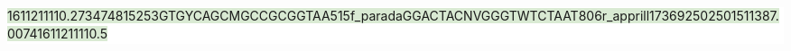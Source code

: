 <span style="background-color:#D9EAD3">161</span></td><td style="border-color:black;border-style:solid;border-width:1px;font-family:Arial, sans-serif;font-size:14px;overflow:hidden;padding:10px 5px;text-align:left;vertical-align:top;word-break:normal"><span style="background-color:#D9EAD3">121</span></td><td style="border-color:black;border-style:solid;border-width:1px;font-family:Arial, sans-serif;font-size:14px;overflow:hidden;padding:10px 5px;text-align:left;vertical-align:top;word-break:normal"><span style="background-color:#D9EAD3">111</span></td><td style="border-color:black;border-style:solid;border-width:1px;font-family:Arial, sans-serif;font-size:14px;overflow:hidden;padding:10px 5px;text-align:left;vertical-align:top;word-break:normal"><span style="background-color:#D9EAD3">0.2</span></td><td style="border-color:black;border-style:solid;border-width:1px;font-family:Arial, sans-serif;font-size:14px;overflow:hidden;padding:10px 5px;text-align:left;vertical-align:top;word-break:normal"><span style="background-color:#D9EAD3">7347</span></td><td style="border-color:black;border-style:solid;border-width:1px;font-family:Arial, sans-serif;font-size:14px;overflow:hidden;padding:10px 5px;text-align:left;vertical-align:top;word-break:normal"><span style="background-color:#D9EAD3">48</span></td><td style="border-color:black;border-style:solid;border-width:1px;font-family:Arial, sans-serif;font-size:14px;overflow:hidden;padding:10px 5px;text-align:left;vertical-align:top;word-break:normal"><span style="background-color:#D9EAD3">15</span></td><td style="border-color:black;border-style:solid;border-width:1px;font-family:Arial, sans-serif;font-size:14px;overflow:hidden;padding:10px 5px;text-align:left;vertical-align:top;word-break:normal"><span style="background-color:#D9EAD3">253</span></td></tr><tr><td style="border-color:black;border-style:solid;border-width:1px;font-family:Arial, sans-serif;font-size:14px;overflow:hidden;padding:10px 5px;text-align:left;vertical-align:top;word-break:normal"><span style="font-weight:normal;background-color:#D9EAD3">GTGYCAGCMGCCGCGGTAA</span></td><td style="border-color:black;border-style:solid;border-width:1px;font-family:Arial, sans-serif;font-size:14px;overflow:hidden;padding:10px 5px;text-align:left;vertical-align:top;word-break:normal"><span style="background-color:#D9EAD3">515f_parada</span></td><td style="border-color:black;border-style:solid;border-width:1px;font-family:Arial, sans-serif;font-size:14px;overflow:hidden;padding:10px 5px;text-align:left;vertical-align:top;word-break:normal"><span style="font-weight:normal;background-color:#D9EAD3">GGACTACNVGGGTWTCTAAT</span></td><td style="border-color:black;border-style:solid;border-width:1px;font-family:Arial, sans-serif;font-size:14px;overflow:hidden;padding:10px 5px;text-align:left;vertical-align:top;word-break:normal"><span style="background-color:#D9EAD3">806r_apprill</span></td><td style="border-color:black;border-style:solid;border-width:1px;font-family:Arial, sans-serif;font-size:14px;overflow:hidden;padding:10px 5px;text-align:left;vertical-align:top;word-break:normal"><span style="background-color:#D9EAD3">17369</span></td><td style="border-color:black;border-style:solid;border-width:1px;font-family:Arial, sans-serif;font-size:14px;overflow:hidden;padding:10px 5px;text-align:left;vertical-align:top;word-break:normal"><span style="background-color:#D9EAD3">250</span></td><td style="border-color:black;border-style:solid;border-width:1px;font-family:Arial, sans-serif;font-size:14px;overflow:hidden;padding:10px 5px;text-align:left;vertical-align:top;word-break:normal"><span style="background-color:#D9EAD3">250</span></td><td style="border-color:black;border-style:solid;border-width:1px;font-family:Arial, sans-serif;font-size:14px;overflow:hidden;padding:10px 5px;text-align:left;vertical-align:top;word-break:normal"><span style="background-color:#D9EAD3">15113</span></td><td style="border-color:black;border-style:solid;border-width:1px;font-family:Arial, sans-serif;font-size:14px;overflow:hidden;padding:10px 5px;text-align:left;vertical-align:top;word-break:normal"><span style="background-color:#D9EAD3">87.00</span></td><td style="border-color:black;border-style:solid;border-width:1px;font-family:Arial, sans-serif;font-size:14px;overflow:hidden;padding:10px 5px;text-align:left;vertical-align:top;word-break:normal"><span style="background-color:#D9EAD3">7</span></td><td style="border-color:black;border-style:solid;border-width:1px;font-family:Arial, sans-serif;font-size:14px;overflow:hidden;padding:10px 5px;text-align:left;vertical-align:top;word-break:normal"><span style="background-color:#D9EAD3">4</span></td><td style="border-color:black;border-style:solid;border-width:1px;font-family:Arial, sans-serif;font-size:14px;overflow:hidden;padding:10px 5px;text-align:left;vertical-align:top;word-break:normal"><span style="background-color:#D9EAD3">161</span></td><td style="border-color:black;border-style:solid;border-width:1px;font-family:Arial, sans-serif;font-size:14px;overflow:hidden;padding:10px 5px;text-align:left;vertical-align:top;word-break:normal"><span style="background-color:#D9EAD3">121</span></td><td style="border-color:black;border-style:solid;border-width:1px;font-family:Arial, sans-serif;font-size:14px;overflow:hidden;padding:10px 5px;text-align:left;vertical-align:top;word-break:normal"><span style="background-color:#D9EAD3">111</span></td><td style="border-color:black;border-style:solid;border-width:1px;font-family:Arial, sans-serif;font-size:14px;overflow:hidden;padding:10px 5px;text-align:left;vertical-align:top;word-break:normal"><span style="background-color:#D9EAD3">0.5</span></td><td style="border-color:black;border-style:solid;border-width:1px;font-family:Arial, sans-serif;font-size:14px;overflow:hidden;padding:10px 5px;text-align:left;vertical-align:top;word-break:normal">